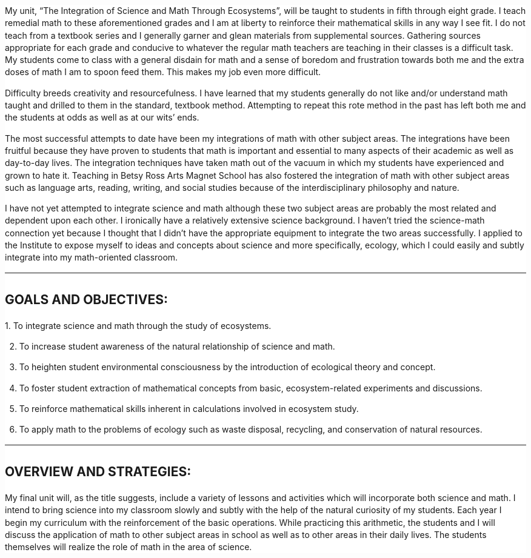  My unit, “The Integration of Science and Math Through Ecosystems”, will be taught to students in fifth through eight grade. I teach remedial math to these aforementioned grades and I am at liberty to reinforce their mathematical skills in any way I see fit. I do not teach from a textbook series and I generally garner and glean materials from supplemental sources. Gathering sources appropriate for each grade and conducive to whatever the regular math teachers are teaching in their classes is a difficult task. My students come to class with a general disdain for math and a sense of boredom and frustration towards both me and the extra doses of math I am to spoon feed them. This makes my job even more difficult.

Difficulty breeds creativity and resourcefulness. I have learned that my students generally do not like and/or understand math taught and drilled to them in the standard, textbook method. Attempting to repeat this rote method in the past has left both me and the students at odds as well as at our wits’ ends.
 <p>
  The most successful attempts to date have been my integrations of math with other subject areas. The integrations have been fruitful because they have proven to students that math is important and essential to many aspects of their academic as well as day-to-day lives. The integration techniques have taken math out of the vacuum in which my students have experienced and grown to hate it. Teaching in Betsy Ross Arts Magnet School has also fostered the integration of math with other subject areas such as language arts, reading, writing, and social studies because of the interdisciplinary philosophy and nature.
 </p>
 <p>
  I have not yet attempted to integrate science and math although these two subject areas are probably the most related and dependent upon each other. I ironically have a relatively extensive science background. I haven’t tried the science-math connection yet because I thought that I didn’t have the appropriate equipment to integrate the two areas successfully. I applied to the Institute to expose myself to ideas and concepts about science and more specifically, ecology, which I could easily and subtly integrate into my math-oriented classroom.
 </p>
<hr/>
 <h2>
  GOALS AND OBJECTIVES:
 </h2>
 1. To integrate science and math through the study of ecosystems.

2. To increase student awareness of the natural relationship of science and math.

3. To heighten student environmental consciousness by the introduction of ecological theory and concept.

4. To foster student extraction of mathematical concepts from basic, ecosystem-related experiments and discussions.

5. To reinforce mathematical skills inherent in calculations involved in ecosystem study.

6. To apply math to the problems of ecology such as waste disposal, recycling, and conservation of natural resources.
 <hr/>
 <h2>
  OVERVIEW AND STRATEGIES:
 </h2>
 My final unit will, as the title suggests, include a variety of lessons and activities which will incorporate both science and math. I intend to bring science into my classroom slowly and subtly with the help of the natural curiosity of my students. Each year I begin my curriculum with the reinforcement of the basic operations. While practicing this arithmetic, the students and I will discuss the application of math to other subject areas in school as well as to other areas in their daily lives. The students themselves will realize the role of math in the area of science.
